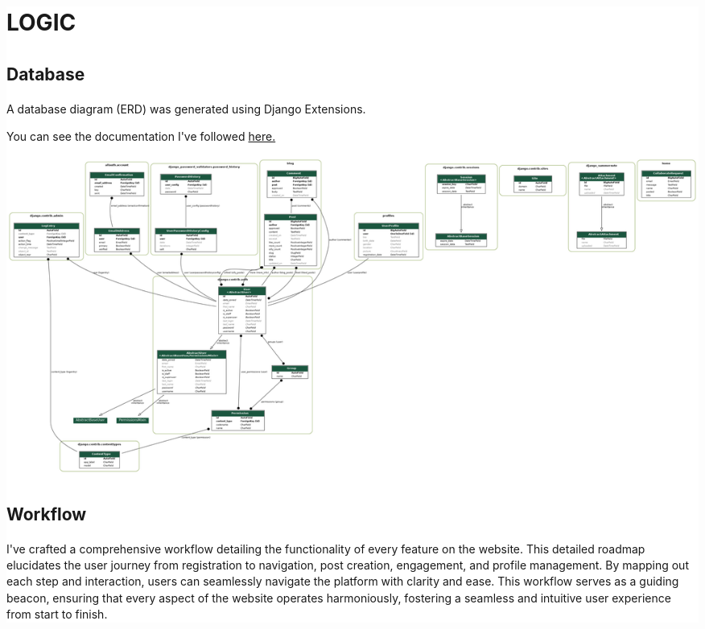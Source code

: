 # LOGIC

## Database
A database diagram (ERD) was generated using Django Extensions.

You can see the documentation I've followed [here.](https://www.linkedin.com/pulse/generate-database-diagramerd-django-extensions-automatically-srujan-s/)

![database schema](/readme-images/database.png)

## Workflow

I've crafted a comprehensive workflow detailing the functionality of every feature on the website. This detailed roadmap elucidates the user journey from registration to navigation, post creation, engagement, and profile management. By mapping out each step and interaction, users can seamlessly navigate the platform with clarity and ease. This workflow serves as a guiding beacon, ensuring that every aspect of the website operates harmoniously, fostering a seamless and intuitive user experience from start to finish.
